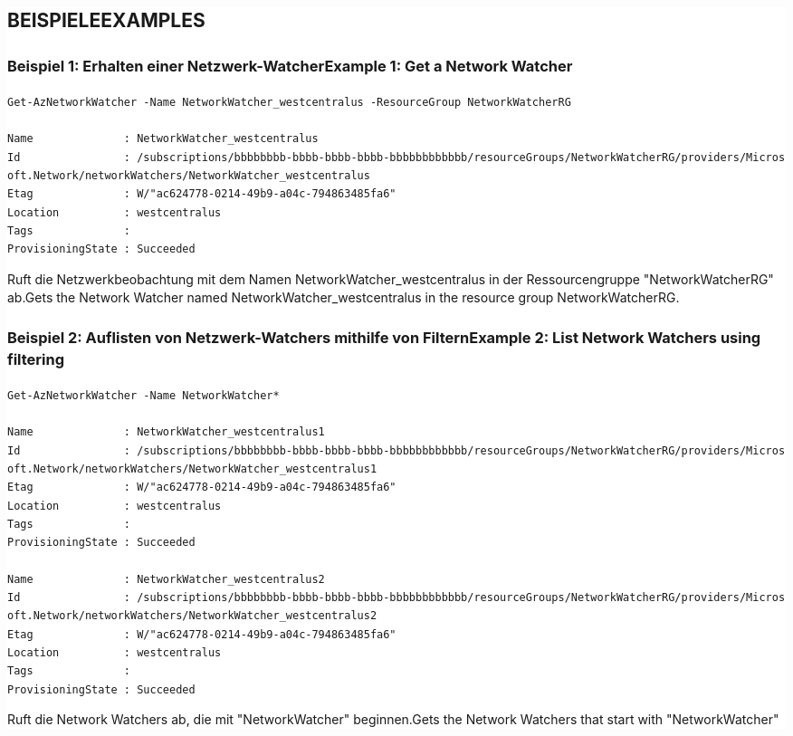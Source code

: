 ## <span data-ttu-id="6b08d-109">BEISPIELE</span><span class="sxs-lookup"><span data-stu-id="6b08d-109">EXAMPLES</span></span>

### <span data-ttu-id="6b08d-110">Beispiel 1: Erhalten einer Netzwerk-Watcher</span><span class="sxs-lookup"><span data-stu-id="6b08d-110">Example 1: Get a Network Watcher</span></span>
```
Get-AzNetworkWatcher -Name NetworkWatcher_westcentralus -ResourceGroup NetworkWatcherRG

Name              : NetworkWatcher_westcentralus
Id                : /subscriptions/bbbbbbbb-bbbb-bbbb-bbbb-bbbbbbbbbbbb/resourceGroups/NetworkWatcherRG/providers/Microsoft.Network/networkWatchers/NetworkWatcher_westcentralus
Etag              : W/"ac624778-0214-49b9-a04c-794863485fa6"
Location          : westcentralus
Tags              : 
ProvisioningState : Succeeded
```

<span data-ttu-id="6b08d-111">Ruft die Netzwerkbeobachtung mit dem Namen NetworkWatcher_westcentralus in der Ressourcengruppe "NetworkWatcherRG" ab.</span><span class="sxs-lookup"><span data-stu-id="6b08d-111">Gets the Network Watcher named NetworkWatcher_westcentralus in the resource group NetworkWatcherRG.</span></span>

### <span data-ttu-id="6b08d-112">Beispiel 2: Auflisten von Netzwerk-Watchers mithilfe von Filtern</span><span class="sxs-lookup"><span data-stu-id="6b08d-112">Example 2: List Network Watchers using filtering</span></span>
```
Get-AzNetworkWatcher -Name NetworkWatcher*

Name              : NetworkWatcher_westcentralus1
Id                : /subscriptions/bbbbbbbb-bbbb-bbbb-bbbb-bbbbbbbbbbbb/resourceGroups/NetworkWatcherRG/providers/Microsoft.Network/networkWatchers/NetworkWatcher_westcentralus1
Etag              : W/"ac624778-0214-49b9-a04c-794863485fa6"
Location          : westcentralus
Tags              : 
ProvisioningState : Succeeded

Name              : NetworkWatcher_westcentralus2
Id                : /subscriptions/bbbbbbbb-bbbb-bbbb-bbbb-bbbbbbbbbbbb/resourceGroups/NetworkWatcherRG/providers/Microsoft.Network/networkWatchers/NetworkWatcher_westcentralus2
Etag              : W/"ac624778-0214-49b9-a04c-794863485fa6"
Location          : westcentralus
Tags              : 
ProvisioningState : Succeeded
```

<span data-ttu-id="6b08d-113">Ruft die Network Watchers ab, die mit "NetworkWatcher" beginnen.</span><span class="sxs-lookup"><span data-stu-id="6b08d-113">Gets the Network Watchers that start with "NetworkWatcher"</span></span>
